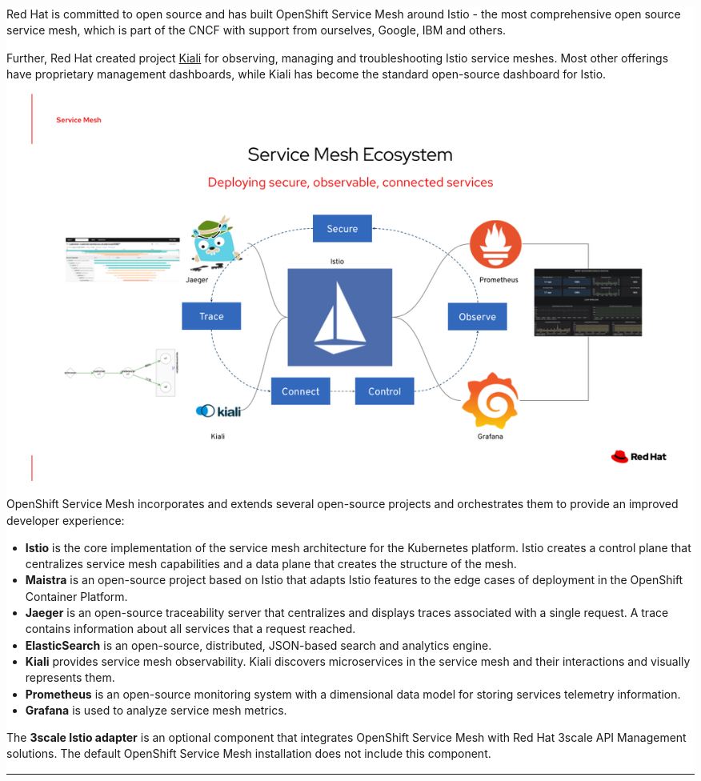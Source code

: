Red Hat is committed to open source and has built OpenShift Service Mesh around Istio - the most comprehensive open source service mesh, which is part of the CNCF with support from ourselves, Google, IBM and others.

Further, Red Hat created project [Kiali](https://kiali.io/) for observing, managing and troubleshooting Istio service meshes.
Most other offerings have proprietary management dashboards, while Kiali has become the standard open-source dashboard for Istio.

![OpenShift Service Mesh](../../graphics/service-mesh-03.png)

OpenShift Service Mesh incorporates and extends several open-source projects and orchestrates them to provide an improved developer experience:
- **Istio** is the core implementation of the service mesh architecture for the Kubernetes platform. Istio creates a control plane that centralizes service mesh capabilities and a data plane that creates the structure of the mesh.
- **Maistra** is an open-source project based on Istio that adapts Istio features to the edge cases of deployment in the OpenShift Container Platform.
- **Jaeger** is an open-source traceability server that centralizes and displays traces associated with a single request. A trace contains information about all services that a request reached.
- **ElasticSearch** is an open-source, distributed, JSON-based search and analytics engine.
- **Kiali** provides service mesh observability. Kiali discovers microservices in the service mesh and their interactions and visually represents them.
- **Prometheus** is an open-source monitoring system with a dimensional data model for storing services telemetry information.
- **Grafana** is used to analyze service mesh metrics.

The **3scale Istio adapter** is an optional component that integrates OpenShift Service Mesh with Red Hat 3scale API Management solutions. The default OpenShift Service Mesh installation does not include this component.

---
